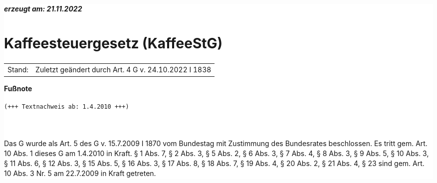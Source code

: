   

##### erzeugt am: 21.11.2022

</td>

</tr>

</table>

<span id="BJNR191900009.html"></span>

# Kaffeesteuergesetz (KaffeeStG)

<div>

<div class="jnhtml">

|        |                                                      |
| ------ | ---------------------------------------------------- |
| Stand: | Zuletzt geändert durch Art. 4 G v. 24.10.2022 I 1838 |

</div>

</div>

<div>

  
**Fußnote**

<div class="jnhtml">

<div>

<div class="jurAbsatz">

  

``` 
(+++ Textnachweis ab: 1.4.2010 +++)

 
```

Das G wurde als Art. 5 des G v. 15.7.2009 I 1870 vom Bundestag mit
Zustimmung des Bundesrates beschlossen. Es tritt gem. Art. 10 Abs. 1
dieses G am 1.4.2010 in Kraft. § 1 Abs. 7, § 2 Abs. 3, § 5 Abs. 2, § 6
Abs. 3, § 7 Abs. 4, § 8 Abs. 3, § 9 Abs. 5, § 10 Abs. 3, § 11 Abs. 6, §
12 Abs. 3, § 15 Abs. 5, § 16 Abs. 3, § 17 Abs. 8, § 18 Abs. 7, § 19 Abs.
4, § 20 Abs. 2, § 21 Abs. 4, § 23 sind gem. Art. 10 Abs. 3 Nr. 5 am
22.7.2009 in Kraft getreten.

</div>

</div>

</div>

</div>
